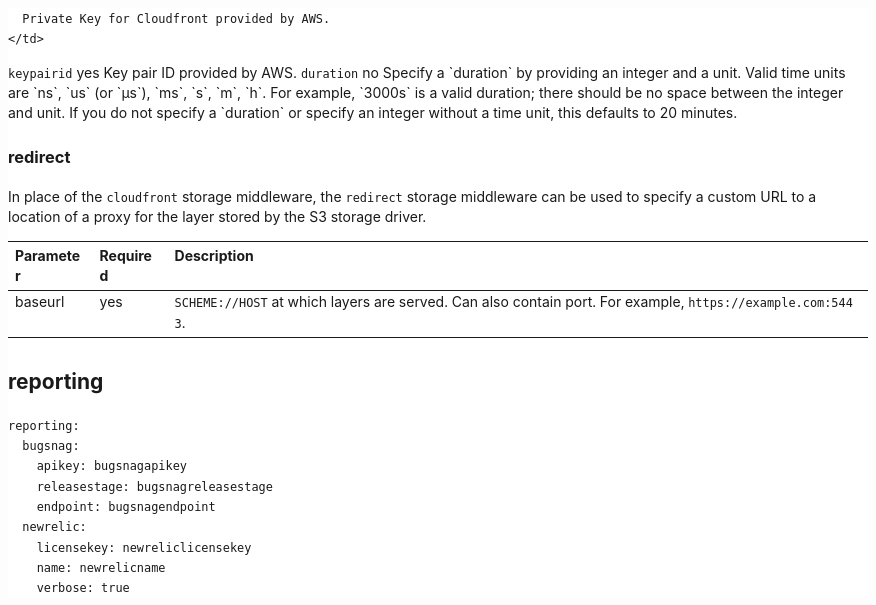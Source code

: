       Private Key for Cloudfront provided by AWS.
    </td>
  </tr>
    <tr>
    <td>
      <code>keypairid</code>
    </td>
    <td>
      yes
    </td>
    <td>
      Key pair ID provided by AWS.
    </td>
  </tr>
    <tr>
    <td>
      <code>duration</code>
    </td>
    <td>
      no
    </td>
    <td>
      Specify a `duration` by providing an integer and a unit. Valid time units are `ns`, `us` (or `µs`), `ms`, `s`, `m`, `h`. For example, `3000s` is a valid duration; there should be no space between the integer and unit. If you do not specify a `duration` or specify an integer without a time unit, this defaults to 20 minutes.
    </td>
  </tr>
</table>

### redirect

In place of the `cloudfront` storage middleware, the `redirect`
storage middleware can be used to specify a custom URL to a location
of a proxy for the layer stored by the S3 storage driver.

| Parameter | Required | Description                                                                                                 |
|:----------|:---------|:------------------------------------------------------------------------------------------------------------|
| baseurl   | yes      | `SCHEME://HOST` at which layers are served. Can also contain port. For example, `https://example.com:5443`. |

## reporting

```
reporting:
  bugsnag:
    apikey: bugsnagapikey
    releasestage: bugsnagreleasestage
    endpoint: bugsnagendpoint
  newrelic:
    licensekey: newreliclicensekey
    name: newrelicname
    verbose: true
```
